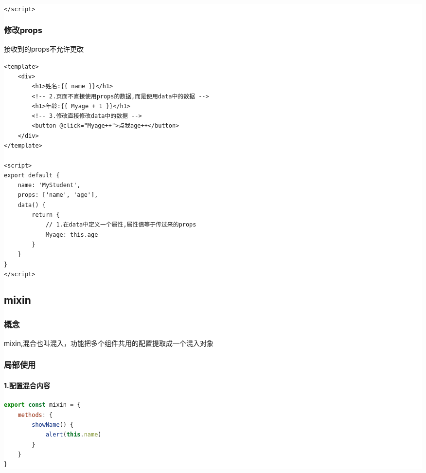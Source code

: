 ```vue
</script>
```

### 修改props

接收到的props不允许更改

```vue
<template>
    <div>
        <h1>姓名:{{ name }}</h1>
        <!-- 2.页面不直接使用props的数据,而是使用data中的数据 -->
        <h1>年龄:{{ Myage + 1 }}</h1>
        <!-- 3.修改直接修改data中的数据 --> 
        <button @click="Myage++">点我age++</button>
    </div>
</template>

<script>
export default {
    name: 'MyStudent',
    props: ['name', 'age'],
    data() {
        return {
           	// 1.在data中定义一个属性,属性值等于传过来的props
            Myage: this.age
        }
    }
}
</script>
```



## mixin

### 概念

mixin,混合也叫混入，功能把多个组件共用的配置提取成一个混入对象

### 局部使用

#### 1.配置混合内容

```js
export const mixin = {
    methods: {
        showName() {
            alert(this.name)
        }
    }
}
```
